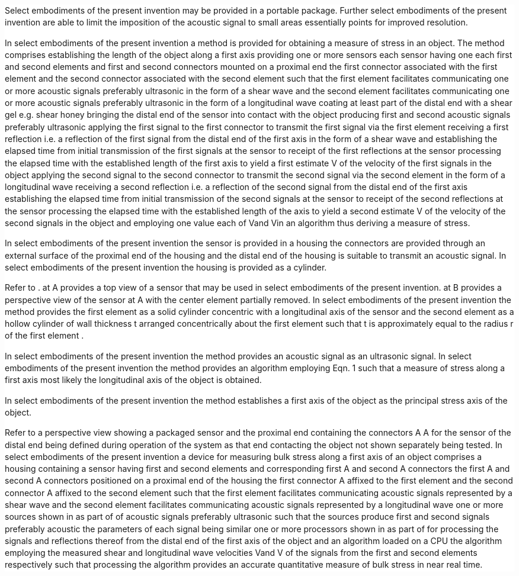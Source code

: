 Select embodiments of the present invention may be provided in a portable package. Further select embodiments of the present invention are able to limit the imposition of the acoustic signal to small areas essentially points for improved resolution.

In select embodiments of the present invention a method is provided for obtaining a measure of stress in an object. The method comprises establishing the length of the object along a first axis providing one or more sensors each sensor having one each first and second elements and first and second connectors mounted on a proximal end the first connector associated with the first element and the second connector associated with the second element such that the first element facilitates communicating one or more acoustic signals preferably ultrasonic in the form of a shear wave and the second element facilitates communicating one or more acoustic signals preferably ultrasonic in the form of a longitudinal wave coating at least part of the distal end with a shear gel e.g. shear honey bringing the distal end of the sensor into contact with the object producing first and second acoustic signals preferably ultrasonic applying the first signal to the first connector to transmit the first signal via the first element receiving a first reflection i.e. a reflection of the first signal from the distal end of the first axis in the form of a shear wave and establishing the elapsed time from initial transmission of the first signals at the sensor to receipt of the first reflections at the sensor processing the elapsed time with the established length of the first axis to yield a first estimate V of the velocity of the first signals in the object applying the second signal to the second connector to transmit the second signal via the second element in the form of a longitudinal wave receiving a second reflection i.e. a reflection of the second signal from the distal end of the first axis establishing the elapsed time from initial transmission of the second signals at the sensor to receipt of the second reflections at the sensor processing the elapsed time with the established length of the axis to yield a second estimate V of the velocity of the second signals in the object and employing one value each of Vand Vin an algorithm thus deriving a measure of stress.

In select embodiments of the present invention the sensor is provided in a housing the connectors are provided through an external surface of the proximal end of the housing and the distal end of the housing is suitable to transmit an acoustic signal. In select embodiments of the present invention the housing is provided as a cylinder.

Refer to . at A provides a top view of a sensor that may be used in select embodiments of the present invention. at B provides a perspective view of the sensor at A with the center element partially removed. In select embodiments of the present invention the method provides the first element as a solid cylinder concentric with a longitudinal axis of the sensor and the second element as a hollow cylinder of wall thickness t arranged concentrically about the first element such that t is approximately equal to the radius r of the first element .

In select embodiments of the present invention the method provides an acoustic signal as an ultrasonic signal. In select embodiments of the present invention the method provides an algorithm employing Eqn. 1 such that a measure of stress along a first axis most likely the longitudinal axis of the object is obtained.

In select embodiments of the present invention the method establishes a first axis of the object as the principal stress axis of the object.

Refer to a perspective view showing a packaged sensor and the proximal end containing the connectors A A for the sensor of the distal end being defined during operation of the system as that end contacting the object not shown separately being tested. In select embodiments of the present invention a device for measuring bulk stress along a first axis of an object comprises a housing containing a sensor having first and second elements and corresponding first A and second A connectors the first A and second A connectors positioned on a proximal end of the housing the first connector A affixed to the first element and the second connector A affixed to the second element such that the first element facilitates communicating acoustic signals represented by a shear wave and the second element facilitates communicating acoustic signals represented by a longitudinal wave one or more sources shown in as part of of acoustic signals preferably ultrasonic such that the sources produce first and second signals preferably acoustic the parameters of each signal being similar one or more processors shown in as part of for processing the signals and reflections thereof from the distal end of the first axis of the object and an algorithm loaded on a CPU the algorithm employing the measured shear and longitudinal wave velocities Vand V of the signals from the first and second elements respectively such that processing the algorithm provides an accurate quantitative measure of bulk stress in near real time.
